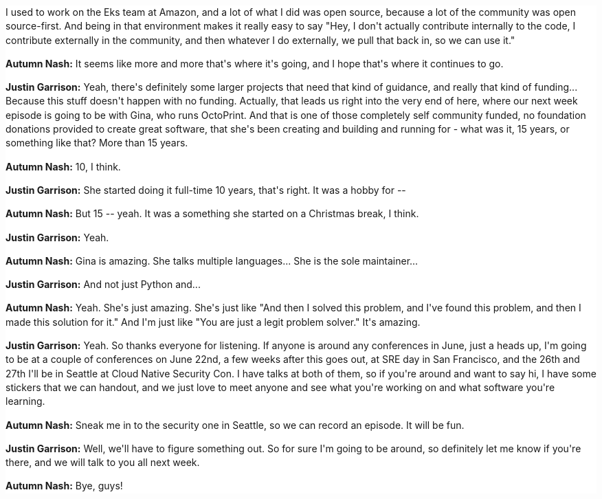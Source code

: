 I used to work on the Eks team at Amazon, and a lot of what I did was open source, because a lot of the community was open source-first. And being in that environment makes it really easy to say "Hey, I don't actually contribute internally to the code, I contribute externally in the community, and then whatever I do externally, we pull that back in, so we can use it."

**Autumn Nash:** It seems like more and more that's where it's going, and I hope that's where it continues to go.

**Justin Garrison:** Yeah, there's definitely some larger projects that need that kind of guidance, and really that kind of funding... Because this stuff doesn't happen with no funding. Actually, that leads us right into the very end of here, where our next week episode is going to be with Gina, who runs OctoPrint. And that is one of those completely self community funded, no foundation donations provided to create great software, that she's been creating and building and running for - what was it, 15 years, or something like that? More than 15 years.

**Autumn Nash:** 10, I think.

**Justin Garrison:** She started doing it full-time 10 years, that's right. It was a hobby for --

**Autumn Nash:** But 15 -- yeah. It was a something she started on a Christmas break, I think.

**Justin Garrison:** Yeah.

**Autumn Nash:** Gina is amazing. She talks multiple languages... She is the sole maintainer...

**Justin Garrison:** And not just Python and...

**Autumn Nash:** Yeah. She's just amazing. She's just like "And then I solved this problem, and I've found this problem, and then I made this solution for it." And I'm just like "You are just a legit problem solver." It's amazing.

**Justin Garrison:** Yeah. So thanks everyone for listening. If anyone is around any conferences in June, just a heads up, I'm going to be at a couple of conferences on June 22nd, a few weeks after this goes out, at SRE day in San Francisco, and the 26th and 27th I'll be in Seattle at Cloud Native Security Con. I have talks at both of them, so if you're around and want to say hi, I have some stickers that we can handout, and we just love to meet anyone and see what you're working on and what software you're learning.

**Autumn Nash:** Sneak me in to the security one in Seattle, so we can record an episode. It will be fun.

**Justin Garrison:** Well, we'll have to figure something out. So for sure I'm going to be around, so definitely let me know if you're there, and we will talk to you all next week.

**Autumn Nash:** Bye, guys!
